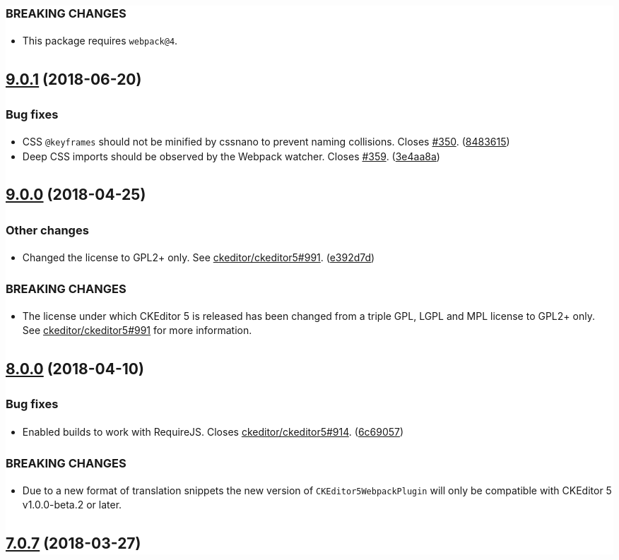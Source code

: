 ### BREAKING CHANGES

* This package requires `webpack@4`.


## [9.0.1](https://github.com/ckeditor/ckeditor5-dev/compare/@ckeditor/ckeditor5-dev-utils@9.0.0...@ckeditor/ckeditor5-dev-utils@9.0.1) (2018-06-20)

### Bug fixes

* CSS `@keyframes` should not be minified by cssnano to prevent naming collisions. Closes [#350](https://github.com/ckeditor/ckeditor5-dev/issues/350). ([8483615](https://github.com/ckeditor/ckeditor5-dev/commit/8483615))
* Deep CSS imports should be observed by the Webpack watcher. Closes [#359](https://github.com/ckeditor/ckeditor5-dev/issues/359). ([3e4aa8a](https://github.com/ckeditor/ckeditor5-dev/commit/3e4aa8a))


## [9.0.0](https://github.com/ckeditor/ckeditor5-dev/compare/@ckeditor/ckeditor5-dev-utils@8.0.0...@ckeditor/ckeditor5-dev-utils@9.0.0) (2018-04-25)

### Other changes

* Changed the license to GPL2+ only. See [ckeditor/ckeditor5#991](https://github.com/ckeditor/ckeditor5/issues/991). ([e392d7d](https://github.com/ckeditor/ckeditor5-dev/commit/e392d7d))

### BREAKING CHANGES

* The license under which CKEditor 5 is released has been changed from a triple GPL, LGPL and MPL license to GPL2+ only. See [ckeditor/ckeditor5#991](https://github.com/ckeditor/ckeditor5/issues/991) for more information.


## [8.0.0](https://github.com/ckeditor/ckeditor5-dev/compare/@ckeditor/ckeditor5-dev-utils@7.0.7...@ckeditor/ckeditor5-dev-utils@8.0.0) (2018-04-10)

### Bug fixes

* Enabled builds to work with RequireJS. Closes [ckeditor/ckeditor5#914](https://github.com/ckeditor/ckeditor5/issues/914). ([6c69057](https://github.com/ckeditor/ckeditor5-dev/commit/6c69057))

### BREAKING CHANGES

* Due to a new format of translation snippets the new version of `CKEditor5WebpackPlugin` will only be compatible with CKEditor 5 v1.0.0-beta.2 or later.


## [7.0.7](https://github.com/ckeditor/ckeditor5-dev/compare/@ckeditor/ckeditor5-dev-utils@7.0.6...@ckeditor/ckeditor5-dev-utils@7.0.7) (2018-03-27)
